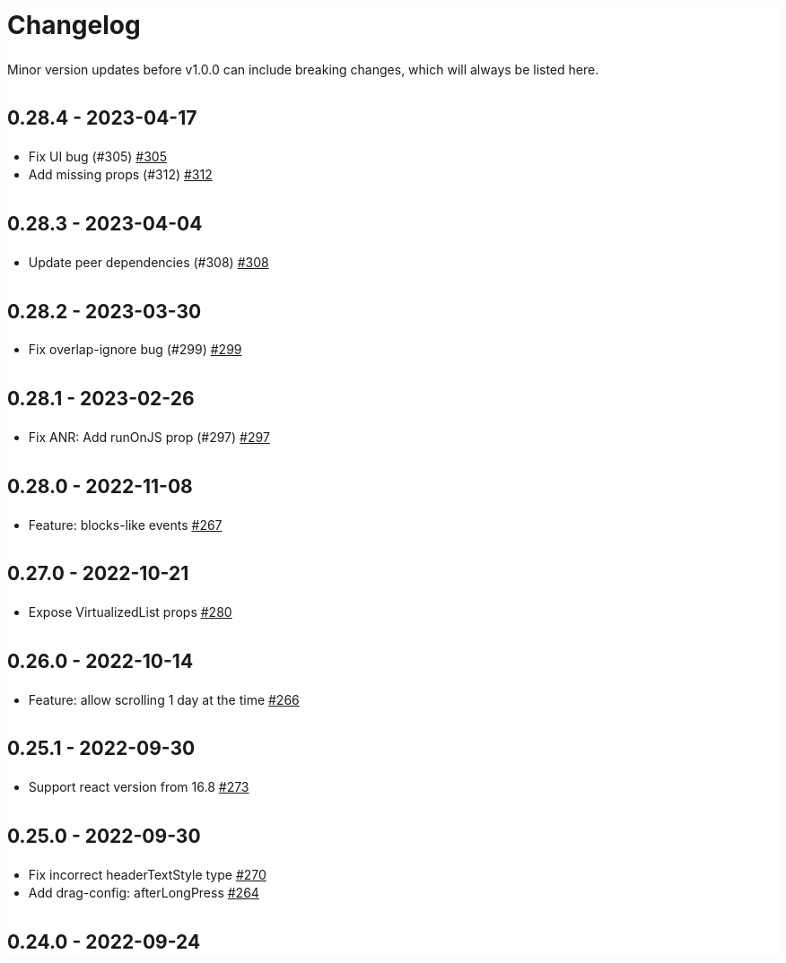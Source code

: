 # Changelog

Minor version updates before v1.0.0 can include breaking changes, which will always be listed here.
## 0.28.4 - 2023-04-17

- Fix UI bug (#305) [#305](https://github.com/hoangnm/react-native-week-view/pull/305)
- Add missing props (#312) [#312](https://github.com/hoangnm/react-native-week-view/pull/312)
## 0.28.3 - 2023-04-04

- Update peer dependencies (#308) [#308](https://github.com/hoangnm/react-native-week-view/pull/308)
## 0.28.2 - 2023-03-30

- Fix overlap-ignore bug (#299) [#299](https://github.com/hoangnm/react-native-week-view/pull/299)
## 0.28.1 - 2023-02-26

- Fix ANR: Add runOnJS prop (#297) [#297](https://github.com/hoangnm/react-native-week-view/pull/297)

## 0.28.0 - 2022-11-08

- Feature: blocks-like events [#267](https://github.com/hoangnm/react-native-week-view/pull/267)

## 0.27.0 - 2022-10-21

- Expose VirtualizedList props [#280](https://github.com/hoangnm/react-native-week-view/pull/280)

## 0.26.0 - 2022-10-14

- Feature: allow scrolling 1 day at the time [#266](https://github.com/hoangnm/react-native-week-view/pull/266)

## 0.25.1 - 2022-09-30

- Support react version from 16.8 [#273](https://github.com/hoangnm/react-native-week-view/pull/273)

## 0.25.0 - 2022-09-30

- Fix incorrect headerTextStyle type [#270](https://github.com/hoangnm/react-native-week-view/pull/270)
- Add drag-config: afterLongPress [#264](https://github.com/hoangnm/react-native-week-view/pull/264)

## 0.24.0 - 2022-09-24
